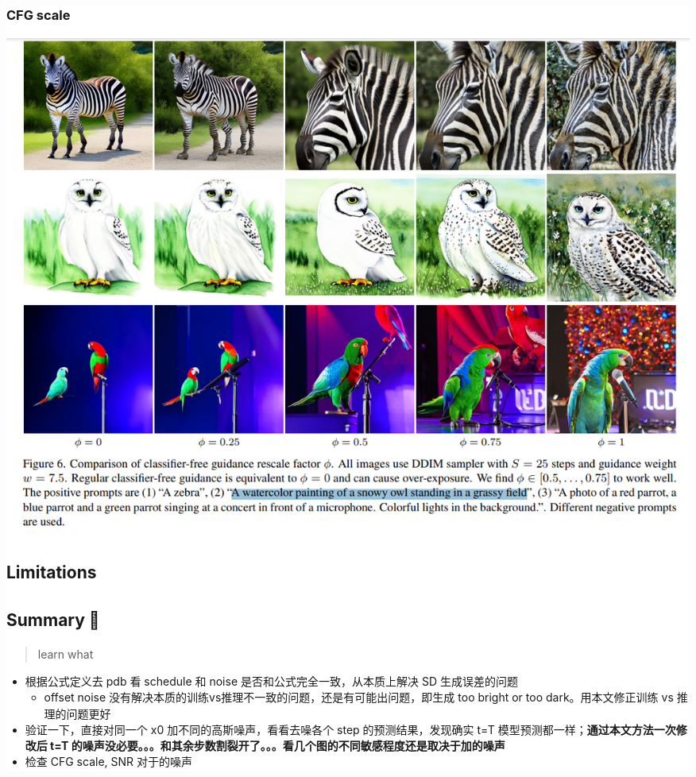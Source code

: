 





### CFG scale

![fig6](docs/2023_05_WACV_Common-Diffusion-Noise-Schedules-and-Sample-Steps-are-Flawed_Note/fig6.png)





## Limitations

## Summary :star2:

> learn what

- 根据公式定义去 pdb 看 schedule 和 noise 是否和公式完全一致，从本质上解决 SD 生成误差的问题
  - offset noise 没有解决本质的训练vs推理不一致的问题，还是有可能出问题，即生成 too bright or too dark。用本文修正训练 vs 推理的问题更好
- 验证一下，直接对同一个 x0 加不同的高斯噪声，看看去噪各个 step 的预测结果，发现确实 t=T 模型预测都一样；**通过本文方法一次修改后 t=T 的噪声没必要。。。和其余步数割裂开了。。。看几个图的不同敏感程度还是取决于加的噪声**
- 检查 CFG scale, SNR 对于的噪声
